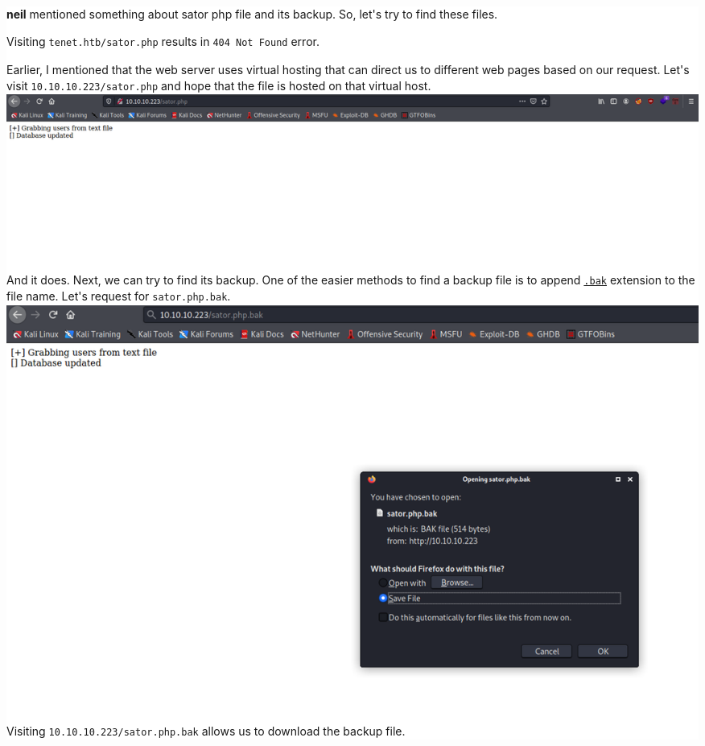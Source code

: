 **neil** mentioned something about sator php file and its backup. So, let's try to find these files.

Visiting `tenet.htb/sator.php` results in `404 Not Found` error.

Earlier, I mentioned that the web server uses virtual hosting that can direct us to different web pages based on our request. Let's visit `10.10.10.223/sator.php` and hope that the file is hosted on that virtual host.
![sator.php](images/4.png)

And it does.
Next, we can try to find its backup. One of the easier methods to find a backup file is to append [`.bak`](https://en.wikipedia.org/wiki/Bak_file) extension to the file name. Let's request for `sator.php.bak`.
![sator.php.bak](images/5.png)

Visiting `10.10.10.223/sator.php.bak` allows us to download the backup file.

